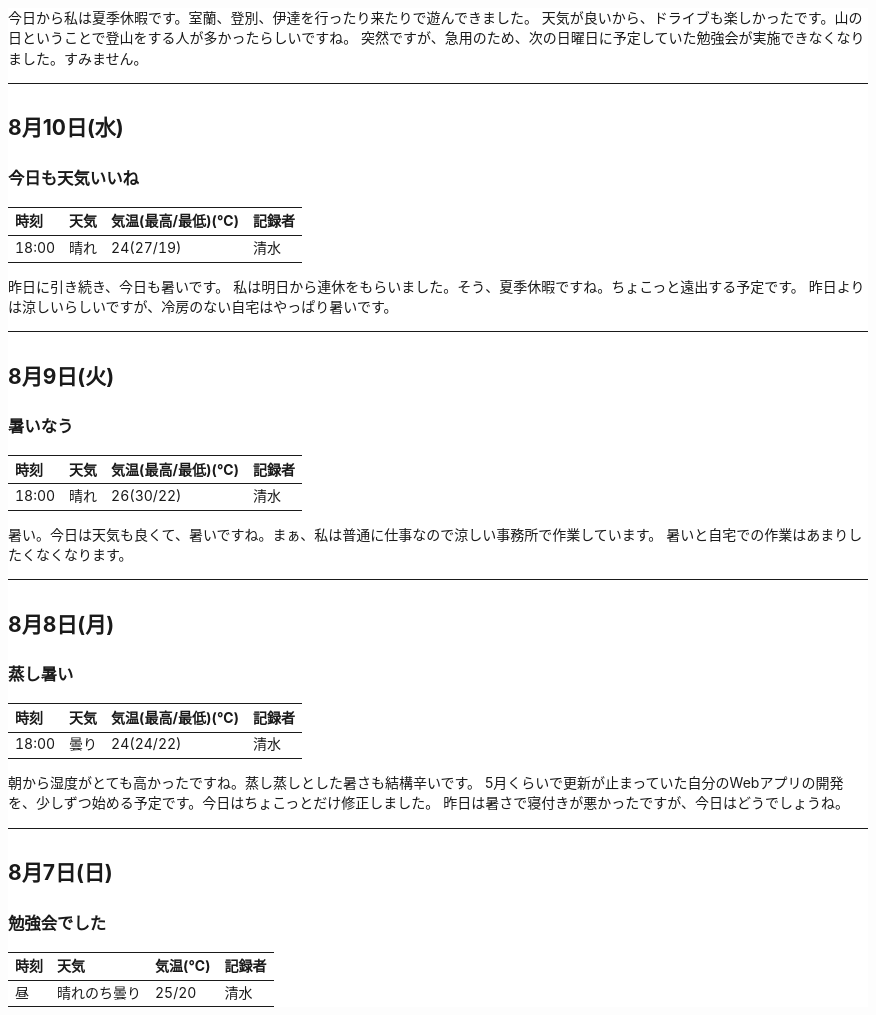 今日から私は夏季休暇です。室蘭、登別、伊達を行ったり来たりで遊んできました。
天気が良いから、ドライブも楽しかったです。山の日ということで登山をする人が多かったらしいですね。
突然ですが、急用のため、次の日曜日に予定していた勉強会が実施できなくなりました。すみません。

----
## 8月10日(水)

### 今日も天気いいね

| 時刻 | 天気 | 気温(最高/最低)(℃) | 記録者 |
| :---- | :---- | :---- | :---- |
| 18:00 | 晴れ | 24(27/19) | 清水 |

昨日に引き続き、今日も暑いです。
私は明日から連休をもらいました。そう、夏季休暇ですね。ちょこっと遠出する予定です。
昨日よりは涼しいらしいですが、冷房のない自宅はやっぱり暑いです。

----
## 8月9日(火)

### 暑いなう

| 時刻 | 天気 | 気温(最高/最低)(℃) | 記録者 |
| :---- | :---- | :---- | :---- |
| 18:00 | 晴れ | 26(30/22) | 清水 |

暑い。今日は天気も良くて、暑いですね。まぁ、私は普通に仕事なので涼しい事務所で作業しています。
暑いと自宅での作業はあまりしたくなくなります。

----
## 8月8日(月)

### 蒸し暑い

| 時刻 | 天気 | 気温(最高/最低)(℃) | 記録者 |
| :---- | :---- | :---- | :---- |
| 18:00 | 曇り | 24(24/22) | 清水 |

朝から湿度がとても高かったですね。蒸し蒸しとした暑さも結構辛いです。
5月くらいで更新が止まっていた自分のWebアプリの開発を、少しずつ始める予定です。今日はちょこっとだけ修正しました。
昨日は暑さで寝付きが悪かったですが、今日はどうでしょうね。

----
## 8月7日(日)

### 勉強会でした

| 時刻 | 天気 | 気温(℃) | 記録者 |
| :---- | :---- | :---- | :---- |
| 昼 | 晴れのち曇り | 25/20 | 清水 |
